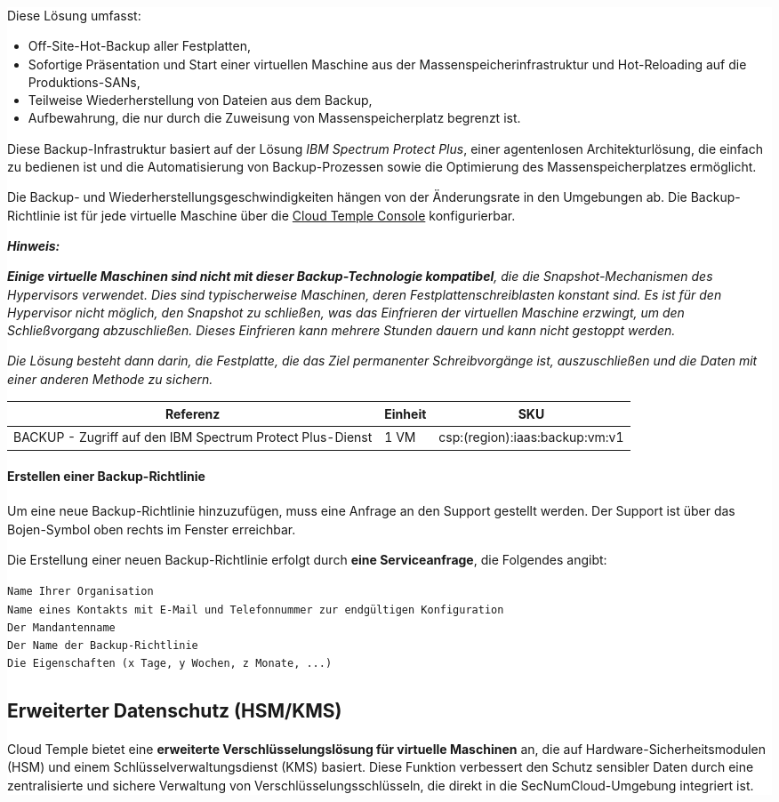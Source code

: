 Diese Lösung umfasst:

- Off-Site-Hot-Backup aller Festplatten,
- Sofortige Präsentation und Start einer virtuellen Maschine aus der Massenspeicherinfrastruktur und Hot-Reloading auf die Produktions-SANs,
- Teilweise Wiederherstellung von Dateien aus dem Backup,
- Aufbewahrung, die nur durch die Zuweisung von Massenspeicherplatz begrenzt ist.

Diese Backup-Infrastruktur basiert auf der Lösung *IBM Spectrum Protect Plus*, einer agentenlosen Architekturlösung,
die einfach zu bedienen ist und die Automatisierung von Backup-Prozessen sowie die Optimierung des Massenspeicherplatzes ermöglicht.

Die Backup- und Wiederherstellungsgeschwindigkeiten hängen von der Änderungsrate in den Umgebungen ab.
Die Backup-Richtlinie ist für jede virtuelle Maschine über die [Cloud Temple Console](../console/console.md) konfigurierbar.

*__Hinweis:__*

*__Einige virtuelle Maschinen sind nicht mit dieser Backup-Technologie kompatibel__, die die Snapshot-Mechanismen des Hypervisors verwendet.
Dies sind typischerweise Maschinen, deren Festplattenschreiblasten konstant sind. Es ist für den Hypervisor nicht möglich, den Snapshot zu schließen, was
das Einfrieren der virtuellen Maschine erzwingt, um den Schließvorgang abzuschließen. Dieses Einfrieren kann mehrere Stunden dauern und kann nicht gestoppt werden.*

*Die Lösung besteht dann darin, die Festplatte, die das Ziel permanenter Schreibvorgänge ist, auszuschließen und die Daten mit einer anderen Methode zu sichern.*

| Referenz                                                | Einheit | SKU                            |
| ------------------------------------------------------- | ------- | ------------------------------ |
| BACKUP - Zugriff auf den IBM Spectrum Protect Plus-Dienst | 1 VM    | csp:(region):iaas:backup:vm:v1 |

#### Erstellen einer Backup-Richtlinie

Um eine neue Backup-Richtlinie hinzuzufügen, muss eine Anfrage an den Support gestellt werden. Der Support ist über das Bojen-Symbol oben rechts im Fenster erreichbar.

Die Erstellung einer neuen Backup-Richtlinie erfolgt durch __eine Serviceanfrage__, die Folgendes angibt:

    Name Ihrer Organisation
    Name eines Kontakts mit E-Mail und Telefonnummer zur endgültigen Konfiguration
    Der Mandantenname
    Der Name der Backup-Richtlinie
    Die Eigenschaften (x Tage, y Wochen, z Monate, ...)

## Erweiterter Datenschutz (HSM/KMS)

Cloud Temple bietet eine __erweiterte Verschlüsselungslösung für virtuelle Maschinen__ an, die auf Hardware-Sicherheitsmodulen (HSM) und einem Schlüsselverwaltungsdienst (KMS) basiert. Diese Funktion verbessert den Schutz sensibler Daten durch eine zentralisierte und sichere Verwaltung von Verschlüsselungsschlüsseln, die direkt in die SecNumCloud-Umgebung integriert ist.
